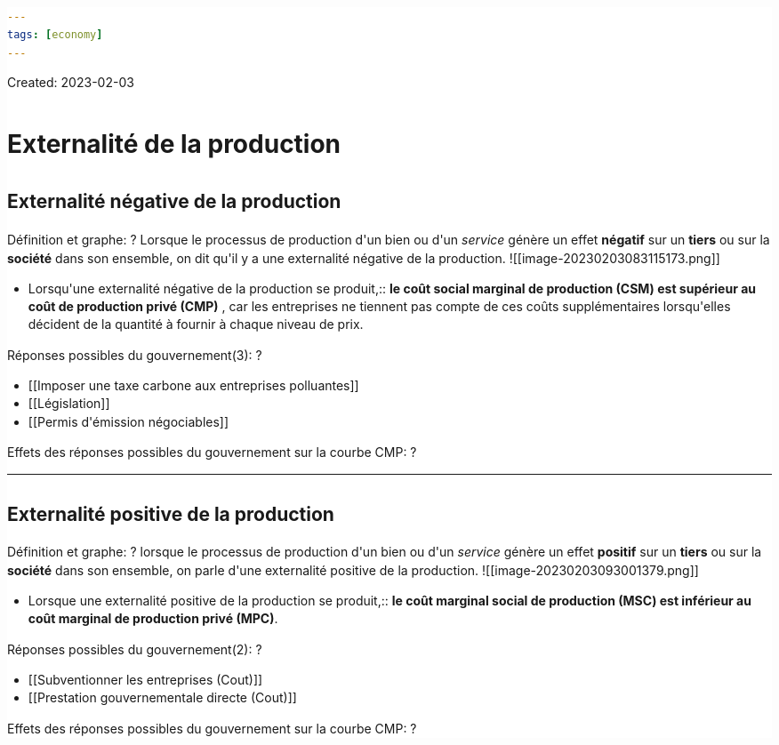 ```yaml
---
tags: [economy] 
---
```

Created: 2023-02-03

# Externalité de la production

## Externalité négative de la production
Définition et graphe:
?
Lorsque le processus de production d'un bien ou d'un *service* génère un effet **négatif** sur un **tiers** ou sur la **société** dans son ensemble, on dit qu'il y a une externalité négative de la production.
![[image-20230203083115173.png]]


- Lorsqu'une externalité négative de la production se produit,:: **le coût social marginal de production (CSM) est supérieur au coût de production privé (CMP)** , car les entreprises ne tiennent pas compte de ces coûts supplémentaires lorsqu'elles décident de la quantité à fournir à chaque niveau de prix.


Réponses possibles du gouvernement(3):
?
- [[Imposer une taxe carbone aux entreprises polluantes]]
- [[Législation]]
- [[Permis d'émission négociables]]


Effets des réponses possibles du gouvernement sur la courbe CMP:
?
<iframe src="https://www.geogebra.org/material/iframe/id/tpaxufep/width/586/height/515/border/888888/sfsb/true/smb/false/stb/false/stbh/false/ai/false/asb/false/sri/false/rc/false/ld/false/sdz/false/ctl/true" allow="fullscreen" allowfullscreen="" style="height:100%;width:100%; aspect-ratio: 16 / 9; "></iframe>


---
## Externalité positive de la production
Définition et graphe:
?
lorsque le processus de production d'un bien ou d'un *service* génère un effet **positif** sur un **tiers** ou sur la **société** dans son ensemble, on parle d'une externalité positive de la production.
![[image-20230203093001379.png]]


- Lorsque une externalité positive de la production se produit,:: **le coût marginal social de production (MSC) est inférieur au coût marginal de production privé (MPC)**.


Réponses possibles du gouvernement(2):
?
- [[Subventionner les entreprises (Cout)]]
- [[Prestation gouvernementale directe (Cout)]]


Effets des réponses possibles du gouvernement sur la courbe CMP:
?
<iframe src="https://www.geogebra.org/material/iframe/id/kdvkd48v/width/586/height/515/border/888888/sfsb/true/smb/false/stb/false/stbh/false/ai/false/asb/false/sri/false/rc/false/ld/false/sdz/false/ctl/true" allow="fullscreen" allowfullscreen="" style="height: 100%; width: 100%; aspect-ratio: 16 / 9;"></iframe>
